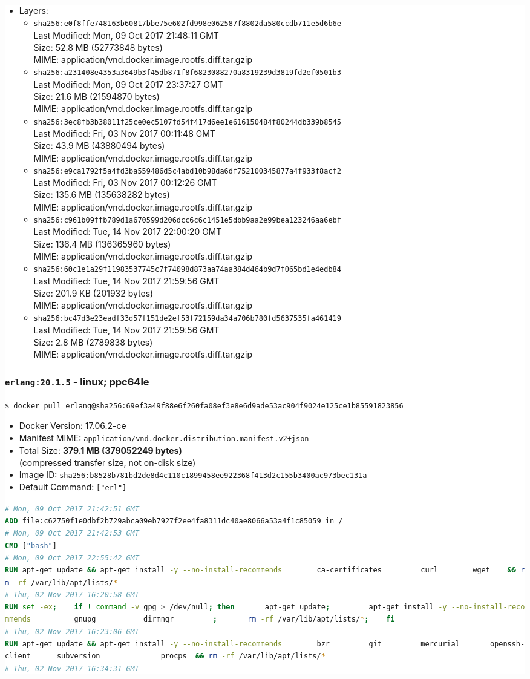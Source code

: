 
-	Layers:
	-	`sha256:e0f8ffe748163b60817bbe75e602fd998e062587f8802da580ccdb711e5d6b6e`  
		Last Modified: Mon, 09 Oct 2017 21:48:11 GMT  
		Size: 52.8 MB (52773848 bytes)  
		MIME: application/vnd.docker.image.rootfs.diff.tar.gzip
	-	`sha256:a231408e4353a3649b3f45db871f8f6823088270a8319239d3819fd2ef0501b3`  
		Last Modified: Mon, 09 Oct 2017 23:37:27 GMT  
		Size: 21.6 MB (21594870 bytes)  
		MIME: application/vnd.docker.image.rootfs.diff.tar.gzip
	-	`sha256:3ec8fb3b38011f25ce0ec5107fd54f417d6ee1e616150484f80244db339b8545`  
		Last Modified: Fri, 03 Nov 2017 00:11:48 GMT  
		Size: 43.9 MB (43880494 bytes)  
		MIME: application/vnd.docker.image.rootfs.diff.tar.gzip
	-	`sha256:e9ca1792f5a4fd3ba559486d5c4abd10b98da6df752100345877a4f933f8acf2`  
		Last Modified: Fri, 03 Nov 2017 00:12:26 GMT  
		Size: 135.6 MB (135638282 bytes)  
		MIME: application/vnd.docker.image.rootfs.diff.tar.gzip
	-	`sha256:c961b09ffb789d1a670599d206dcc6c6c1451e5dbb9aa2e99bea123246aa6ebf`  
		Last Modified: Tue, 14 Nov 2017 22:00:20 GMT  
		Size: 136.4 MB (136365960 bytes)  
		MIME: application/vnd.docker.image.rootfs.diff.tar.gzip
	-	`sha256:60c1e1a29f11983537745c7f74098d873aa74aa384d464b9d7f065bd1e4edb84`  
		Last Modified: Tue, 14 Nov 2017 21:59:56 GMT  
		Size: 201.9 KB (201932 bytes)  
		MIME: application/vnd.docker.image.rootfs.diff.tar.gzip
	-	`sha256:bc47d3e23eadf33d57f151de2ef53f72159da34a706b780fd5637535fa461419`  
		Last Modified: Tue, 14 Nov 2017 21:59:56 GMT  
		Size: 2.8 MB (2789838 bytes)  
		MIME: application/vnd.docker.image.rootfs.diff.tar.gzip

### `erlang:20.1.5` - linux; ppc64le

```console
$ docker pull erlang@sha256:69ef3a49f88e6f260fa08ef3e8e6d9ade53ac904f9024e125ce1b85591823856
```

-	Docker Version: 17.06.2-ce
-	Manifest MIME: `application/vnd.docker.distribution.manifest.v2+json`
-	Total Size: **379.1 MB (379052249 bytes)**  
	(compressed transfer size, not on-disk size)
-	Image ID: `sha256:b8528b781bd2de8d4c110c1899458ee922368f413d2c155b3400ac973bec131a`
-	Default Command: `["erl"]`

```dockerfile
# Mon, 09 Oct 2017 21:42:51 GMT
ADD file:c62750f1e0dbf2b729abca09eb7927f2ee4fa8311dc40ae8066a53a4f1c85059 in / 
# Mon, 09 Oct 2017 21:42:53 GMT
CMD ["bash"]
# Mon, 09 Oct 2017 22:55:42 GMT
RUN apt-get update && apt-get install -y --no-install-recommends 		ca-certificates 		curl 		wget 	&& rm -rf /var/lib/apt/lists/*
# Thu, 02 Nov 2017 16:20:58 GMT
RUN set -ex; 	if ! command -v gpg > /dev/null; then 		apt-get update; 		apt-get install -y --no-install-recommends 			gnupg 			dirmngr 		; 		rm -rf /var/lib/apt/lists/*; 	fi
# Thu, 02 Nov 2017 16:23:06 GMT
RUN apt-get update && apt-get install -y --no-install-recommends 		bzr 		git 		mercurial 		openssh-client 		subversion 				procps 	&& rm -rf /var/lib/apt/lists/*
# Thu, 02 Nov 2017 16:34:31 GMT
```